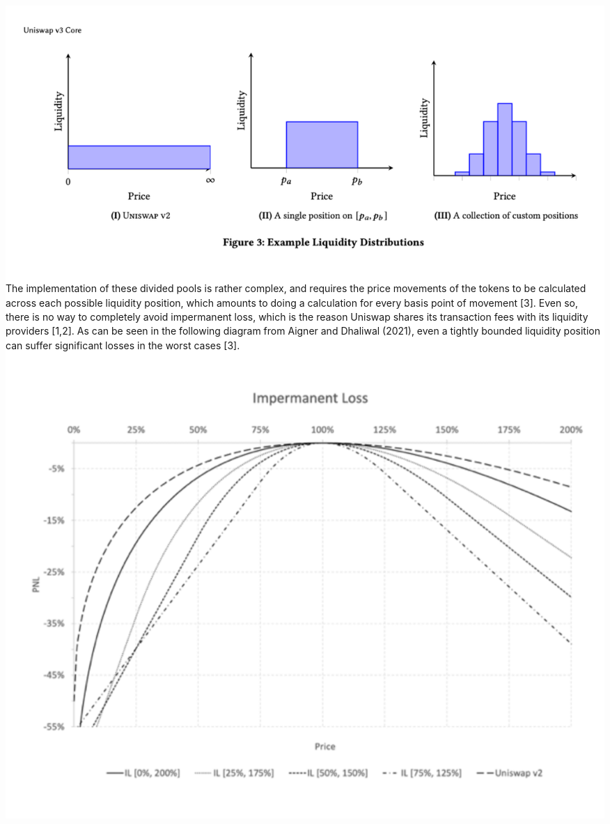 ![Example Liquidity Distributions of Uniswap v3](/assets/uniswap_v3.png)

The implementation of these divided pools is rather complex, and requires the price movements of the tokens to be calculated across each possible liquidity position, which amounts to doing a calculation for every basis point of movement [3]. Even so, there is no way to completely avoid impermanent loss, which is the reason Uniswap shares its transaction fees with its liquidity providers [1,2]. As can be seen in the following diagram from Aigner and Dhaliwal (2021), even a tightly bounded liquidity position can suffer significant losses in the worst cases [3].

![Impermanent Loss](/assets/impermanent_loss.png)
